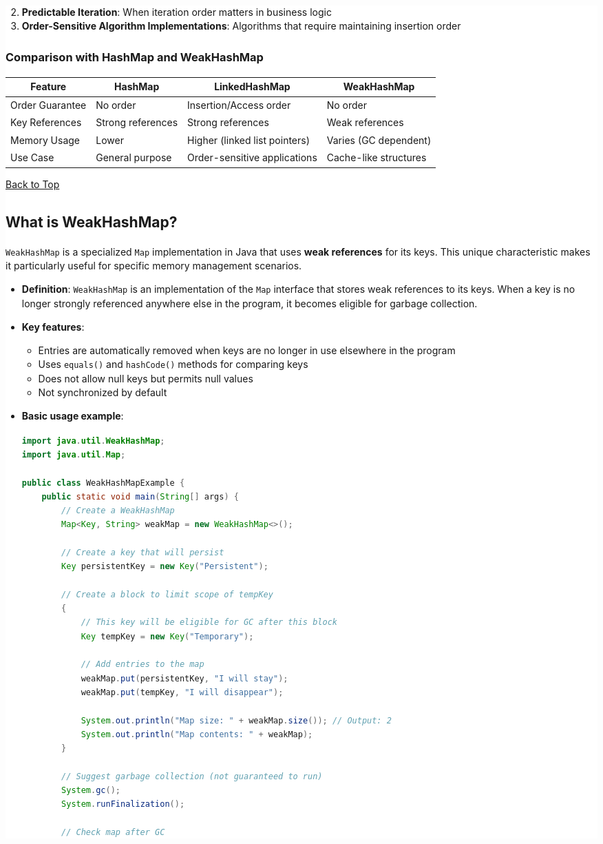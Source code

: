 2. **Predictable Iteration**: When iteration order matters in business logic
3. **Order-Sensitive Algorithm Implementations**: Algorithms that require maintaining insertion order

### Comparison with HashMap and WeakHashMap

| Feature | HashMap | LinkedHashMap | WeakHashMap |
|---------|---------|---------------|-------------|
| Order Guarantee | No order | Insertion/Access order | No order |
| Key References | Strong references | Strong references | Weak references |
| Memory Usage | Lower | Higher (linked list pointers) | Varies (GC dependent) |
| Use Case | General purpose | Order-sensitive applications | Cache-like structures |

[Back to Top](#table-of-contents)


## What is WeakHashMap?

`WeakHashMap` is a specialized `Map` implementation in Java that uses **weak references** for its keys. This unique characteristic makes it particularly useful for specific memory management scenarios.

* **Definition**: `WeakHashMap` is an implementation of the `Map` interface that stores weak references to its keys. When a key is no longer strongly referenced anywhere else in the program, it becomes eligible for garbage collection.

* **Key features**:
  * Entries are automatically removed when keys are no longer in use elsewhere in the program
  * Uses `equals()` and `hashCode()` methods for comparing keys
  * Does not allow null keys but permits null values
  * Not synchronized by default

* **Basic usage example**:

  ```java
  import java.util.WeakHashMap;
  import java.util.Map;

  public class WeakHashMapExample {
      public static void main(String[] args) {
          // Create a WeakHashMap
          Map<Key, String> weakMap = new WeakHashMap<>();
          
          // Create a key that will persist
          Key persistentKey = new Key("Persistent");
          
          // Create a block to limit scope of tempKey
          {
              // This key will be eligible for GC after this block
              Key tempKey = new Key("Temporary");
              
              // Add entries to the map
              weakMap.put(persistentKey, "I will stay");
              weakMap.put(tempKey, "I will disappear");
              
              System.out.println("Map size: " + weakMap.size()); // Output: 2
              System.out.println("Map contents: " + weakMap);
          }
          
          // Suggest garbage collection (not guaranteed to run)
          System.gc();
          System.runFinalization();
          
          // Check map after GC
  ```